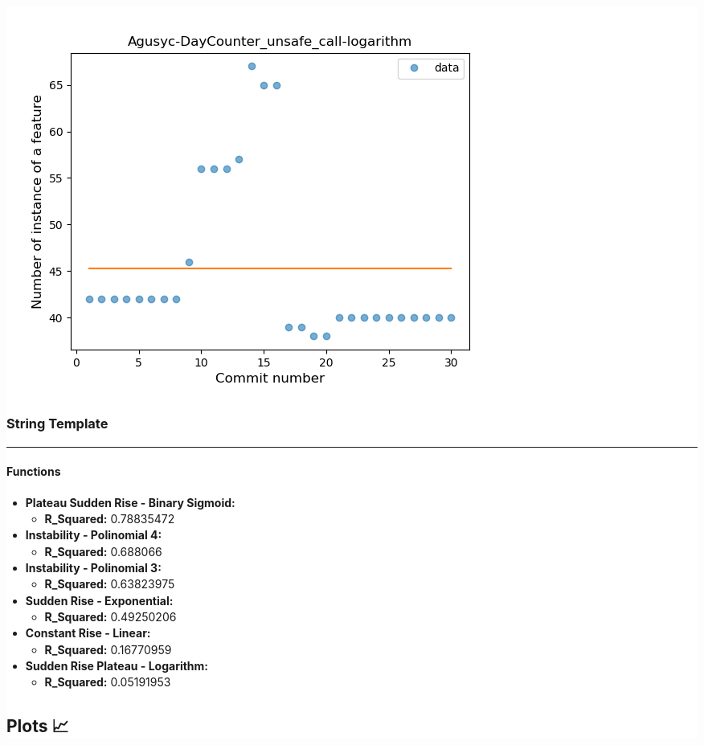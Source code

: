 ![Agusyc-DayCounter T6](../plots/Agusyc-DayCounter_unsafe_call_T6.png)
### <a name="string_template">String Template</a>
----
#### Functions
* **Plateau Sudden Rise - Binary Sigmoid:** ![equation](http://latex.codecogs.com/svg.latex?%5Cfrac%7B3.652186%7D%7B1%20&plus;%20%5Cepsilon%5E%28-29.260945%28x%20-23.657555%29%29%7D%20&plus;%202.347826)
    * **R_Squared:** 0.78835472
* **Instability - Polinomial 4:** ![equation](http://latex.codecogs.com/svg.latex?-0.000102x%5E4%20&plus;%200.007429x%5E3%20&plus;-0.162372x%5E2%20&plus;%201.140669x%20&plus;%201.146773)
    * **R_Squared:** 0.688066
* **Instability - Polinomial 3:** ![equation](http://latex.codecogs.com/svg.latex?('0.001081x%5E3%20&plus;-0.034436x%5E2%20&plus;%200.224771x%20&plus;%202.774713',))
    * **R_Squared:** 0.63823975
* **Sudden Rise - Exponential:** ![equation](http://latex.codecogs.com/svg.latex?23.36848x%5E%7B1.269012%7D%20&plus;%202.437278)
    * **R_Squared:** 0.49250206
* **Constant Rise - Linear:** ![equation](http://latex.codecogs.com/svg.latex?0.082314x%20&plus;%201.924138)
    * **R_Squared:** 0.16770959
* **Sudden Rise Plateau - Logarithm:** ![equation](http://latex.codecogs.com/svg.latex?0.622614%5Clog_%7B3.718282%7D%28x%29%20&plus;%202.020157)
    * **R_Squared:** 0.05191953

**Plots** :chart_with_upwards_trend:
-----
